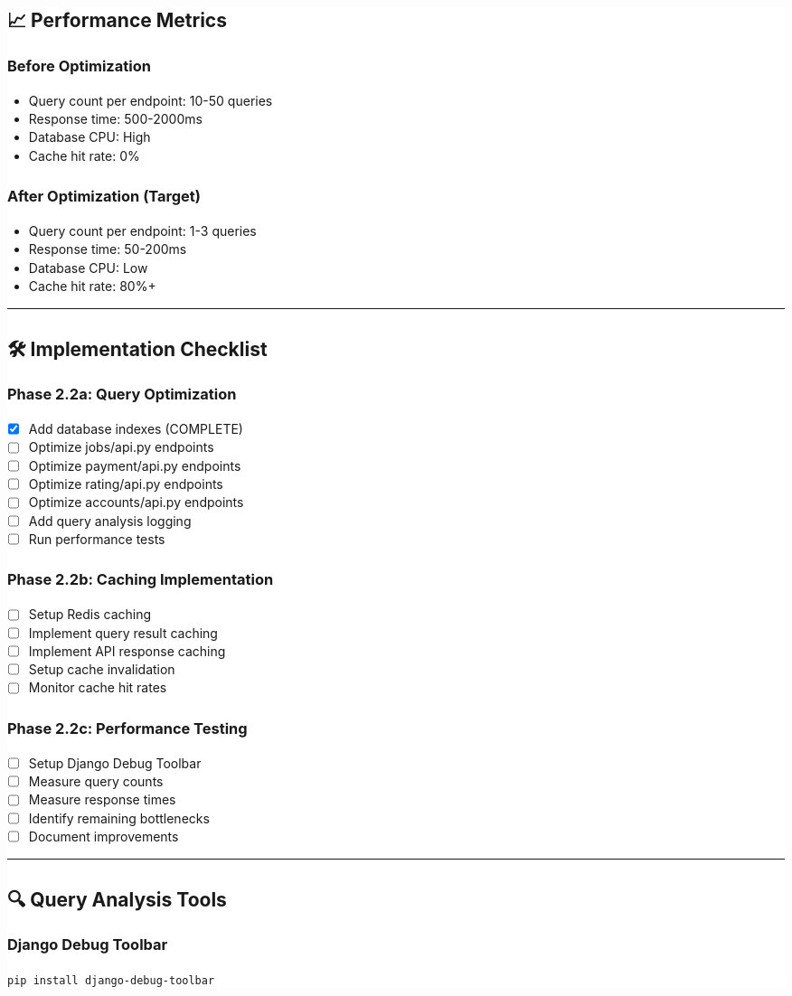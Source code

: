 ## 📈 Performance Metrics

### Before Optimization
- Query count per endpoint: 10-50 queries
- Response time: 500-2000ms
- Database CPU: High
- Cache hit rate: 0%

### After Optimization (Target)
- Query count per endpoint: 1-3 queries
- Response time: 50-200ms
- Database CPU: Low
- Cache hit rate: 80%+

---

## 🛠️ Implementation Checklist

### Phase 2.2a: Query Optimization
- [x] Add database indexes (COMPLETE)
- [ ] Optimize jobs/api.py endpoints
- [ ] Optimize payment/api.py endpoints
- [ ] Optimize rating/api.py endpoints
- [ ] Optimize accounts/api.py endpoints
- [ ] Add query analysis logging
- [ ] Run performance tests

### Phase 2.2b: Caching Implementation
- [ ] Setup Redis caching
- [ ] Implement query result caching
- [ ] Implement API response caching
- [ ] Setup cache invalidation
- [ ] Monitor cache hit rates

### Phase 2.2c: Performance Testing
- [ ] Setup Django Debug Toolbar
- [ ] Measure query counts
- [ ] Measure response times
- [ ] Identify remaining bottlenecks
- [ ] Document improvements

---

## 🔍 Query Analysis Tools

### Django Debug Toolbar
```bash
pip install django-debug-toolbar
```

